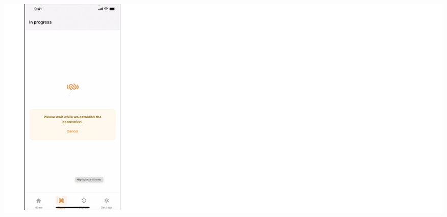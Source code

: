  

<figure><img src="../.gitbook/assets/Resident_Step6.png" alt="" width="188"><figcaption></figcaption></figure>
